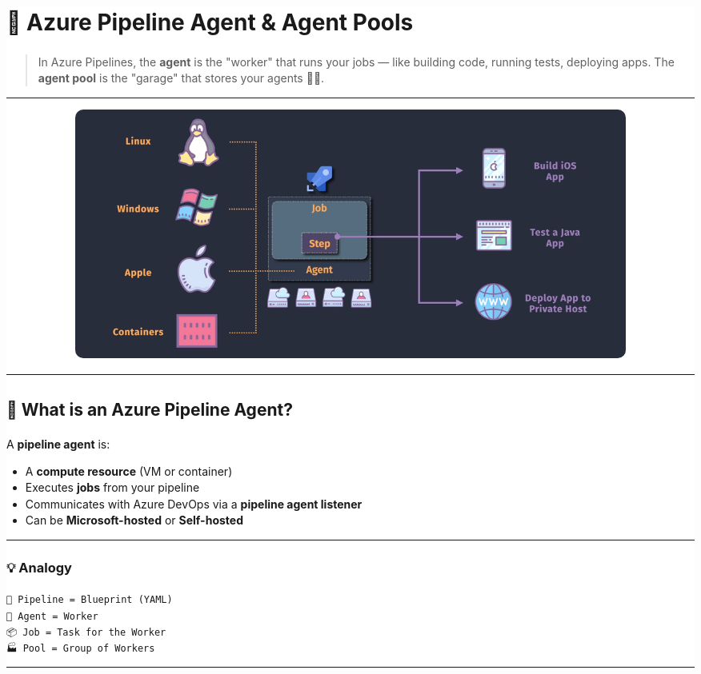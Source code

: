 # 🤖 Azure Pipeline Agent & Agent Pools

> In Azure Pipelines, the **agent** is the "worker" that runs your jobs — like building code, running tests, deploying apps.
> The **agent pool** is the "garage" that stores your agents 🚗🚕.

---

<div align="center">
  <img src="images/az-pipeline-agent-types.png" alt="Azure Pipeline agent types" style="width: 80%; border-radius: 10px;">
</div>

---

## 🔧 What is an Azure Pipeline Agent?

A **pipeline agent** is:

- A **compute resource** (VM or container)
- Executes **jobs** from your pipeline
- Communicates with Azure DevOps via a **pipeline agent listener**
- Can be **Microsoft-hosted** or **Self-hosted**

---

### 💡 Analogy

```text
🔧 Pipeline = Blueprint (YAML)
🤖 Agent = Worker
📦 Job = Task for the Worker
🏭 Pool = Group of Workers
```

---